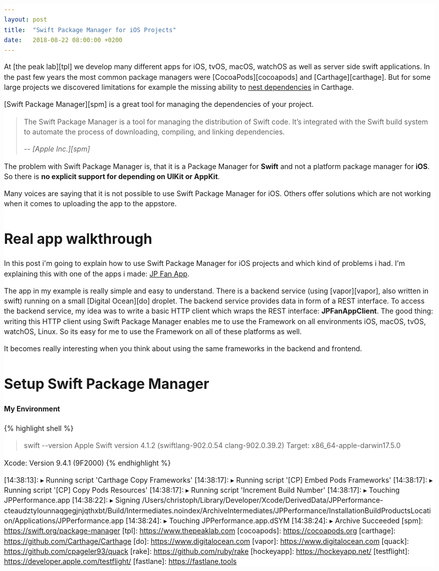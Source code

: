 ```yaml
---
layout: post
title:  "Swift Package Manager for iOS Projects"
date:   2018-08-22 08:00:00 +0200
---
```


At [the peak lab][tpl] we develop many different apps for iOS, tvOS, macOS, watchOS as well as server side swift applications.
In the past few years the most common package managers were [CocoaPods][cocoapods] and [Carthage][carthage]. But for some large projects we discovered limitations for example the missing ability to [nest dependencies](https://github.com/Carthage/Carthage/issues/844#issuecomment-147783855) in Carthage.

[Swift Package Manager][spm] is a great tool for managing the dependencies of your project.

> The Swift Package Manager is a tool for managing the distribution of Swift code. It’s integrated with the Swift build system to automate the process of downloading, compiling, and linking dependencies.
> 
> -- <cite>[Apple Inc.][spm]</cite>

The problem with Swift Package Manager is, that it is a Package Manager for **Swift** and not a platform package manager for **iOS**. So there is **no explicit support for depending on UIKit or AppKit**.

Many voices are saying that it is not possible to use Swift Package Manager for iOS. Others offer solutions which are not working when it comes to uploading the app to the appstore.

# Real app walkthrough

In this post i'm going to explain how to use Swift Package Manager for iOS projects and which kind of problems i had. I'm explaining this with one of the apps i made: [JP Fan App](https://itunes.apple.com/de/app/jp-fan-app/id1286558522).

The app in my example is really simple and easy to understand. There is a backend service (using [vapor][vapor], also written in swift) running on a small [Digital Ocean][do] droplet. The backend service provides data in form of a REST interface. To access the backend service, my idea was to write a basic HTTP client which wraps the REST interface: **JPFanAppClient**. The good thing: writing this HTTP client using Swift Package Manager enables me to use the Framework on all environments iOS, macOS, tvOS, watchOS, Linux. So its easy for me to use the Framework on all of these platforms as well.

It becomes really interesting when you think about using the same frameworks in the backend and frontend.

# Setup Swift Package Manager

#### My Environment

{% highlight shell %}
> swift --version
Apple Swift version 4.1.2 (swiftlang-902.0.54 clang-902.0.39.2)
Target: x86_64-apple-darwin17.5.0

Xcode: Version 9.4.1 (9F2000)
{% endhighlight %}


[14:38:13]: ▸ Running script 'Carthage Copy Frameworks'
[14:38:17]: ▸ Running script '[CP] Embed Pods Frameworks'
[14:38:17]: ▸ Running script '[CP] Copy Pods Resources'
[14:38:17]: ▸ Running script 'Increment Build Number'
[14:38:17]: ▸ Touching JPPerformance.app
[14:38:22]: ▸ Signing /Users/christoph/Library/Developer/Xcode/DerivedData/JPPerformance-cteaudztylounnaqgegjnjqthxbt/Build/Intermediates.noindex/ArchiveIntermediates/JPPerformance/InstallationBuildProductsLocation/Applications/JPPerformance.app
[14:38:24]: ▸ Touching JPPerformance.app.dSYM
[14:38:24]: ▸ Archive Succeeded
[spm]: https://swift.org/package-manager
[tpl]: https://www.thepeaklab.com
[cocoapods]: https://cocoapods.org
[carthage]: https://github.com/Carthage/Carthage
[do]: https://www.digitalocean.com
[vapor]: https://www.digitalocean.com
[quack]: https://github.com/cpageler93/quack
[rake]: https://github.com/ruby/rake
[hockeyapp]: https://hockeyapp.net/
[testflight]: https://developer.apple.com/testflight/
[fastlane]: https://fastlane.tools
